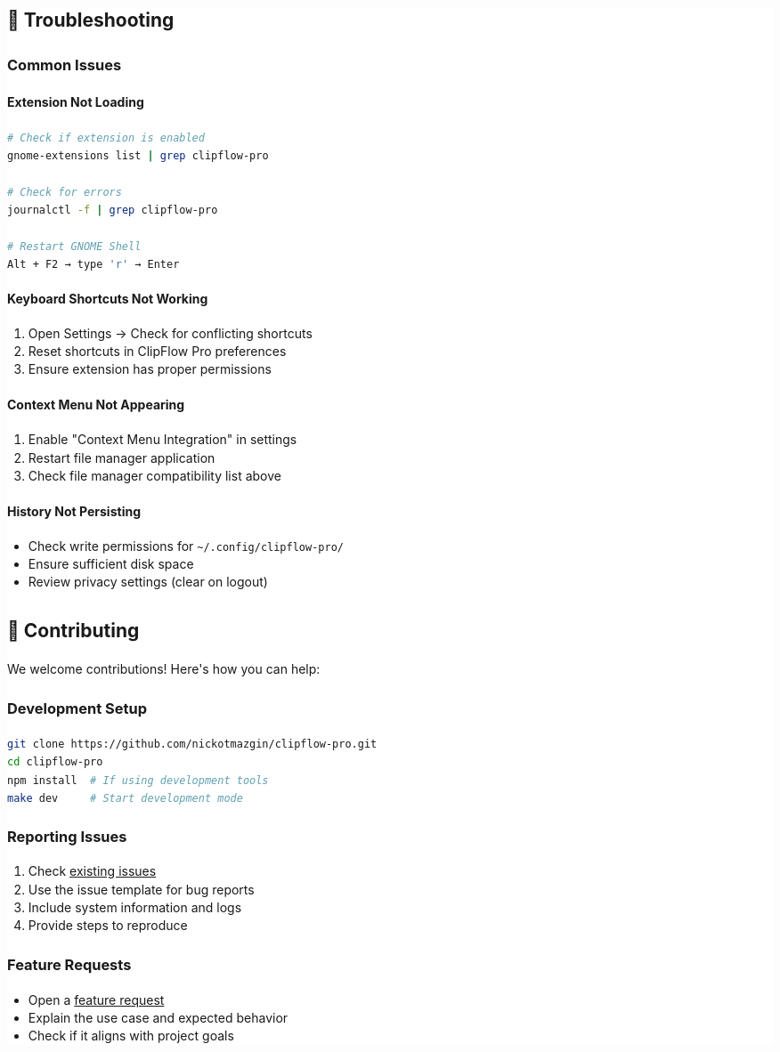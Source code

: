 ## 🐛 Troubleshooting

### Common Issues

#### Extension Not Loading
```bash
# Check if extension is enabled
gnome-extensions list | grep clipflow-pro

# Check for errors
journalctl -f | grep clipflow-pro

# Restart GNOME Shell
Alt + F2 → type 'r' → Enter
```

#### Keyboard Shortcuts Not Working
1. Open Settings → Check for conflicting shortcuts
2. Reset shortcuts in ClipFlow Pro preferences
3. Ensure extension has proper permissions

#### Context Menu Not Appearing
1. Enable "Context Menu Integration" in settings
2. Restart file manager application
3. Check file manager compatibility list above

#### History Not Persisting
- Check write permissions for `~/.config/clipflow-pro/`
- Ensure sufficient disk space
- Review privacy settings (clear on logout)

## 🤝 Contributing

We welcome contributions! Here's how you can help:

### Development Setup
```bash
git clone https://github.com/nickotmazgin/clipflow-pro.git
cd clipflow-pro
npm install  # If using development tools
make dev     # Start development mode
```

### Reporting Issues
1. Check [existing issues](https://github.com/nickotmazgin/clipflow-pro/issues)
2. Use the issue template for bug reports
3. Include system information and logs
4. Provide steps to reproduce

### Feature Requests
- Open a [feature request](https://github.com/nickotmazgin/clipflow-pro/issues/new?template=feature_request.md)
- Explain the use case and expected behavior
- Check if it aligns with project goals

